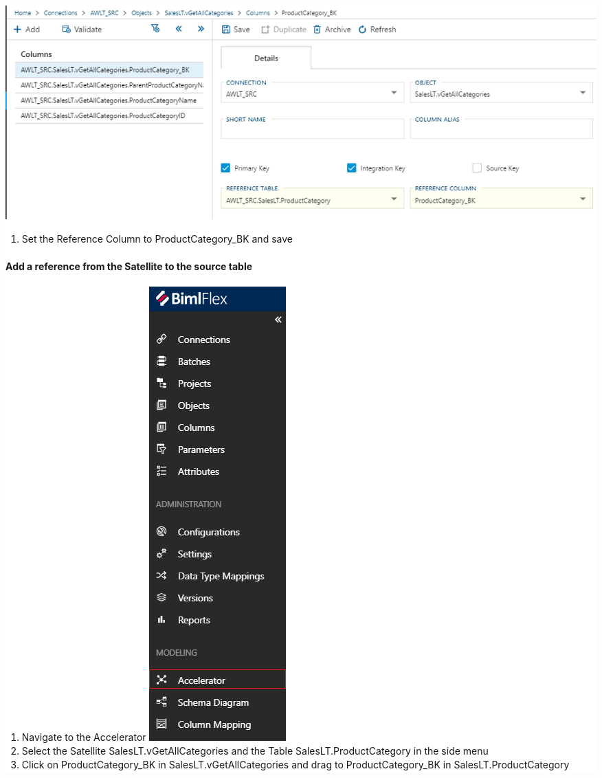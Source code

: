 ![Columns_vGetAllCategories_ProductCategory.png](images/ssis-op-sql-Columns-vGetAllCategories-ProductCategory.png)
1. Set the Reference Column to ProductCategory_BK and save

#### Add a reference from the Satellite to the source table

1. Navigate to the Accelerator
![MenuFull_Accelerator.png](images/ssis-op-sql-MenuFull-Accelerator.png)
1. Select the Satellite SalesLT.vGetAllCategories and the Table SalesLT.ProductCategory in the side menu
1. Click on ProductCategory_BK in SalesLT.vGetAllCategories and drag to ProductCategory_BK in SalesLT.ProductCategory